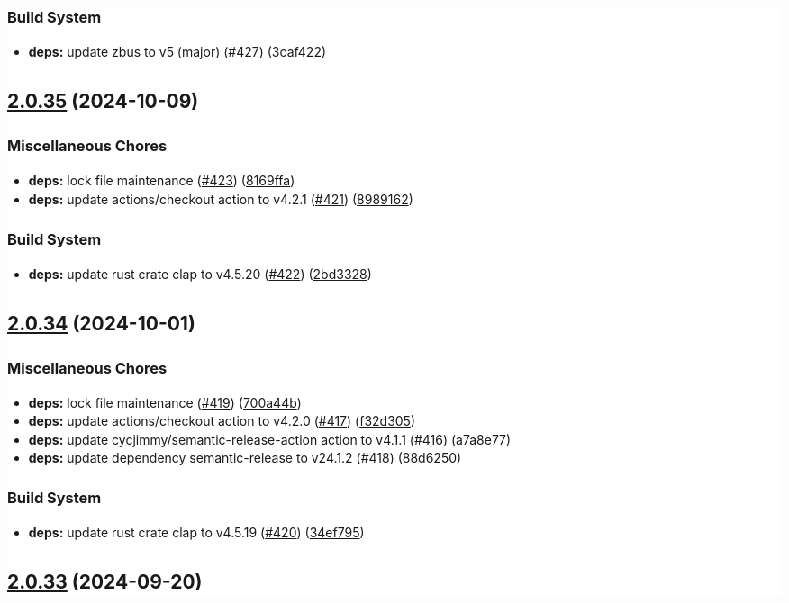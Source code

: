 ### Build System

* **deps:** update zbus to v5 (major) ([#427](https://github.com/maxbrunet/automatic-timezoned/issues/427)) ([3caf422](https://github.com/maxbrunet/automatic-timezoned/commit/3caf42239e57edbb43e7a78d9f811ae987bcb54a))

## [2.0.35](https://github.com/maxbrunet/automatic-timezoned/compare/v2.0.34...v2.0.35) (2024-10-09)

### Miscellaneous Chores

* **deps:** lock file maintenance ([#423](https://github.com/maxbrunet/automatic-timezoned/issues/423)) ([8169ffa](https://github.com/maxbrunet/automatic-timezoned/commit/8169ffab0e2012fb5c6bf53212df3700d57f8e6c))
* **deps:** update actions/checkout action to v4.2.1 ([#421](https://github.com/maxbrunet/automatic-timezoned/issues/421)) ([8989162](https://github.com/maxbrunet/automatic-timezoned/commit/8989162e04d1ec52f907e91465494e424ca64b50))

### Build System

* **deps:** update rust crate clap to v4.5.20 ([#422](https://github.com/maxbrunet/automatic-timezoned/issues/422)) ([2bd3328](https://github.com/maxbrunet/automatic-timezoned/commit/2bd33280e7bbd41df74a9d0b54ea9ce56d17c7b1))

## [2.0.34](https://github.com/maxbrunet/automatic-timezoned/compare/v2.0.33...v2.0.34) (2024-10-01)

### Miscellaneous Chores

* **deps:** lock file maintenance ([#419](https://github.com/maxbrunet/automatic-timezoned/issues/419)) ([700a44b](https://github.com/maxbrunet/automatic-timezoned/commit/700a44b354e6ed47c8c5e03953b00fe18b2bc41e))
* **deps:** update actions/checkout action to v4.2.0 ([#417](https://github.com/maxbrunet/automatic-timezoned/issues/417)) ([f32d305](https://github.com/maxbrunet/automatic-timezoned/commit/f32d30583e533e98a231efb9410dffce51ac2030))
* **deps:** update cycjimmy/semantic-release-action action to v4.1.1 ([#416](https://github.com/maxbrunet/automatic-timezoned/issues/416)) ([a7a8e77](https://github.com/maxbrunet/automatic-timezoned/commit/a7a8e7721fb7b903caf612b74a0f3c9e6a600664))
* **deps:** update dependency semantic-release to v24.1.2 ([#418](https://github.com/maxbrunet/automatic-timezoned/issues/418)) ([88d6250](https://github.com/maxbrunet/automatic-timezoned/commit/88d6250283c9cbba85579df4cb6b149b7e2a03bb))

### Build System

* **deps:** update rust crate clap to v4.5.19 ([#420](https://github.com/maxbrunet/automatic-timezoned/issues/420)) ([34ef795](https://github.com/maxbrunet/automatic-timezoned/commit/34ef79577df18cd45c3a4dad4330628d20cfb394))

## [2.0.33](https://github.com/maxbrunet/automatic-timezoned/compare/v2.0.32...v2.0.33) (2024-09-20)

